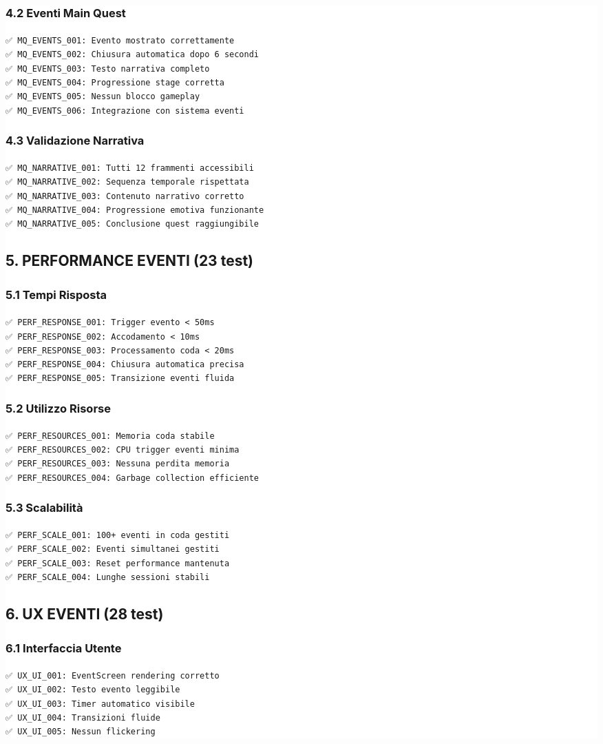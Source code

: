 ### **4.2 Eventi Main Quest**
```
✅ MQ_EVENTS_001: Evento mostrato correttamente
✅ MQ_EVENTS_002: Chiusura automatica dopo 6 secondi
✅ MQ_EVENTS_003: Testo narrativa completo
✅ MQ_EVENTS_004: Progressione stage corretta
✅ MQ_EVENTS_005: Nessun blocco gameplay
✅ MQ_EVENTS_006: Integrazione con sistema eventi
```

### **4.3 Validazione Narrativa**
```
✅ MQ_NARRATIVE_001: Tutti 12 frammenti accessibili
✅ MQ_NARRATIVE_002: Sequenza temporale rispettata
✅ MQ_NARRATIVE_003: Contenuto narrativo corretto
✅ MQ_NARRATIVE_004: Progressione emotiva funzionante
✅ MQ_NARRATIVE_005: Conclusione quest raggiungibile
```

## **5. PERFORMANCE EVENTI** (23 test)

### **5.1 Tempi Risposta**
```
✅ PERF_RESPONSE_001: Trigger evento < 50ms
✅ PERF_RESPONSE_002: Accodamento < 10ms
✅ PERF_RESPONSE_003: Processamento coda < 20ms
✅ PERF_RESPONSE_004: Chiusura automatica precisa
✅ PERF_RESPONSE_005: Transizione eventi fluida
```

### **5.2 Utilizzo Risorse**
```
✅ PERF_RESOURCES_001: Memoria coda stabile
✅ PERF_RESOURCES_002: CPU trigger eventi minima
✅ PERF_RESOURCES_003: Nessuna perdita memoria
✅ PERF_RESOURCES_004: Garbage collection efficiente
```

### **5.3 Scalabilità**
```
✅ PERF_SCALE_001: 100+ eventi in coda gestiti
✅ PERF_SCALE_002: Eventi simultanei gestiti
✅ PERF_SCALE_003: Reset performance mantenuta
✅ PERF_SCALE_004: Lunghe sessioni stabili
```

## **6. UX EVENTI** (28 test)

### **6.1 Interfaccia Utente**
```
✅ UX_UI_001: EventScreen rendering corretto
✅ UX_UI_002: Testo evento leggibile
✅ UX_UI_003: Timer automatico visibile
✅ UX_UI_004: Transizioni fluide
✅ UX_UI_005: Nessun flickering
```
